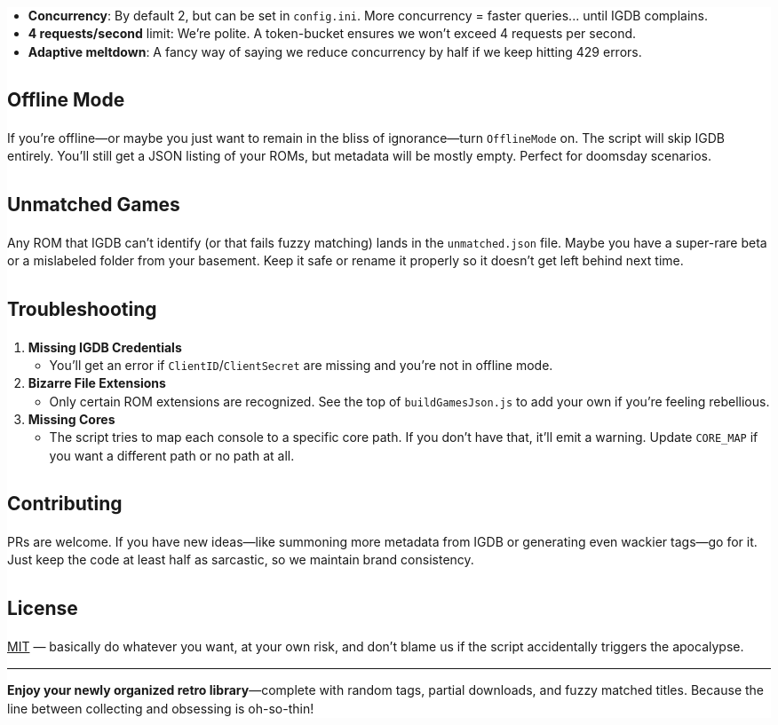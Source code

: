 - **Concurrency**: By default 2, but can be set in `config.ini`. More concurrency = faster queries... until IGDB complains.  
- **4 requests/second** limit: We’re polite. A token-bucket ensures we won’t exceed 4 requests per second.  
- **Adaptive meltdown**: A fancy way of saying we reduce concurrency by half if we keep hitting 429 errors.

## Offline Mode

If you’re offline—or maybe you just want to remain in the bliss of ignorance—turn `OfflineMode` on. The script will skip IGDB entirely. You’ll still get a JSON listing of your ROMs, but metadata will be mostly empty. Perfect for doomsday scenarios.

## Unmatched Games

Any ROM that IGDB can’t identify (or that fails fuzzy matching) lands in the `unmatched.json` file. Maybe you have a super-rare beta or a mislabeled folder from your basement. Keep it safe or rename it properly so it doesn’t get left behind next time.

## Troubleshooting

1. **Missing IGDB Credentials**  
   - You’ll get an error if `ClientID`/`ClientSecret` are missing and you’re not in offline mode.  
2. **Bizarre File Extensions**  
   - Only certain ROM extensions are recognized. See the top of `buildGamesJson.js` to add your own if you’re feeling rebellious.  
3. **Missing Cores**  
   - The script tries to map each console to a specific core path. If you don’t have that, it’ll emit a warning. Update `CORE_MAP` if you want a different path or no path at all.  

## Contributing

PRs are welcome. If you have new ideas—like summoning more metadata from IGDB or generating even wackier tags—go for it. Just keep the code at least half as sarcastic, so we maintain brand consistency.

## License

[MIT](./LICENSE) — basically do whatever you want, at your own risk, and don’t blame us if the script accidentally triggers the apocalypse.  

---

**Enjoy your newly organized retro library**—complete with random tags, partial downloads, and fuzzy matched titles. Because the line between collecting and obsessing is oh-so-thin!  
